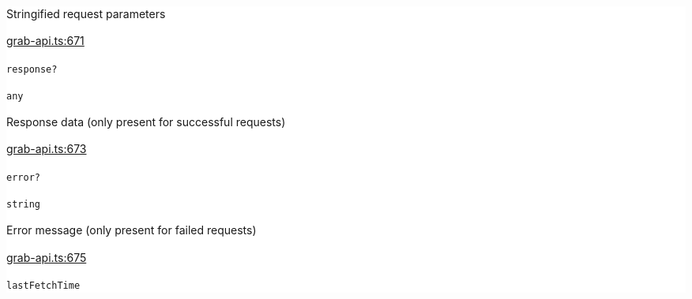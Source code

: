 </td>
<td>

Stringified request parameters

</td>
<td>

[grab-api.ts:671](https://github.com/vtempest/grab-api/tree/master/src/grab-api.ts#L671)

</td>
</tr>
<tr>
<td>

<a id="response-3"></a> `response?`

</td>
<td>

`any`

</td>
<td>

Response data (only present for successful requests)

</td>
<td>

[grab-api.ts:673](https://github.com/vtempest/grab-api/tree/master/src/grab-api.ts#L673)

</td>
</tr>
<tr>
<td>

<a id="error-1"></a> `error?`

</td>
<td>

`string`

</td>
<td>

Error message (only present for failed requests)

</td>
<td>

[grab-api.ts:675](https://github.com/vtempest/grab-api/tree/master/src/grab-api.ts#L675)

</td>
</tr>
<tr>
<td>

<a id="lastfetchtime"></a> `lastFetchTime`
